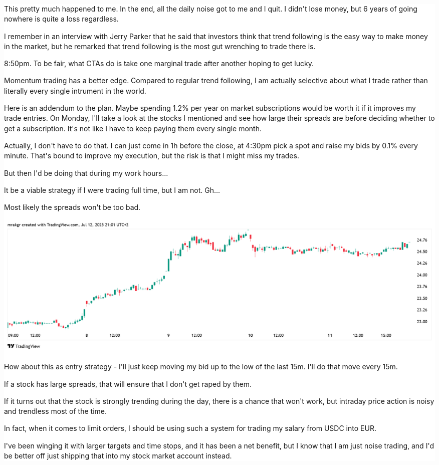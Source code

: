 This pretty much happened to me. In the end, all the daily noise got to me and I quit. I didn't lose money, but 6 years of going nowhere is quite a loss regardless.

I remember in an interview with Jerry Parker that he said that investors think that trend following is the easy way to make money in the market, but he remarked that trend following is the most gut wrenching to trade there is.

8:50pm. To be fair, what CTAs do is take one marginal trade after another hoping to get lucky.

Momentum trading has a better edge. Compared to regular trend following, I am actually selective about what I trade rather than literally every single intrument in the world.

Here is an addendum to the plan. Maybe spending 1.2% per year on market subscriptions would be worth it if it improves my trade entries. On Monday, I'll take a look at the stocks I mentioned and see how large their spreads are before deciding whether to get a subscription. It's not like I have to keep paying them every single month.

Actually, I don't have to do that. I can just come in 1h before the close, at 4:30pm pick a spot and raise my bids by 0.1% every minute. That's bound to improve my execution, but the risk is that I might miss my trades.

But then I'd be doing that during my work hours...

It be a viable strategy if I were trading full time, but I am not. Gh...

Most likely the spreads won't be too bad.

![LTMC](images/image-57.png)

How about this as entry strategy - I'll just keep moving my bid up to the low of the last 15m. I'll do that move every 15m.

If a stock has large spreads, that will ensure that I don't get raped by them.

If it turns out that the stock is strongly trending during the day, there is a chance that won't work, but intraday price action is noisy and trendless most of the time.

In fact, when it comes to limit orders, I should be using such a system for trading my salary from USDC into EUR.

I've been winging it with larger targets and time stops, and it has been a net benefit, but I know that I am just noise trading, and I'd be better off just shipping that into my stock market account instead.
